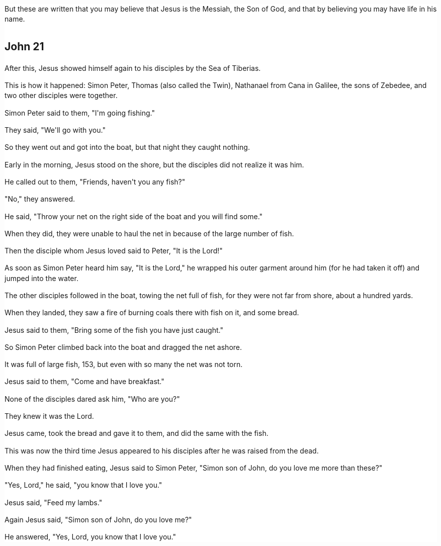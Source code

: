 But these are written that you may believe that Jesus is the Messiah, the Son of God, and that by believing you may have life in his name.

## John 21

After this, Jesus showed himself again to his disciples by the Sea of Tiberias.

This is how it happened: Simon Peter, Thomas (also called the Twin), Nathanael from Cana in Galilee, the sons of Zebedee, and two other disciples were together.

Simon Peter said to them, "I'm going fishing."

They said, "We'll go with you."

So they went out and got into the boat, but that night they caught nothing.

Early in the morning, Jesus stood on the shore, but the disciples did not realize it was him.

He called out to them, "Friends, haven't you any fish?"

"No," they answered.

He said, "Throw your net on the right side of the boat and you will find some."

When they did, they were unable to haul the net in because of the large number of fish.

Then the disciple whom Jesus loved said to Peter, "It is the Lord!"

As soon as Simon Peter heard him say, "It is the Lord," he wrapped his outer garment around him (for he had taken it off) and jumped into the water.

The other disciples followed in the boat, towing the net full of fish, for they were not far from shore, about a hundred yards.

When they landed, they saw a fire of burning coals there with fish on it, and some bread.

Jesus said to them, "Bring some of the fish you have just caught."

So Simon Peter climbed back into the boat and dragged the net ashore.

It was full of large fish, 153, but even with so many the net was not torn.

Jesus said to them, "Come and have breakfast."

None of the disciples dared ask him, "Who are you?"

They knew it was the Lord.

Jesus came, took the bread and gave it to them, and did the same with the fish.

This was now the third time Jesus appeared to his disciples after he was raised from the dead.

When they had finished eating, Jesus said to Simon Peter, "Simon son of John, do you love me more than these?"

"Yes, Lord," he said, "you know that I love you."

Jesus said, "Feed my lambs."

Again Jesus said, "Simon son of John, do you love me?"

He answered, "Yes, Lord, you know that I love you."
